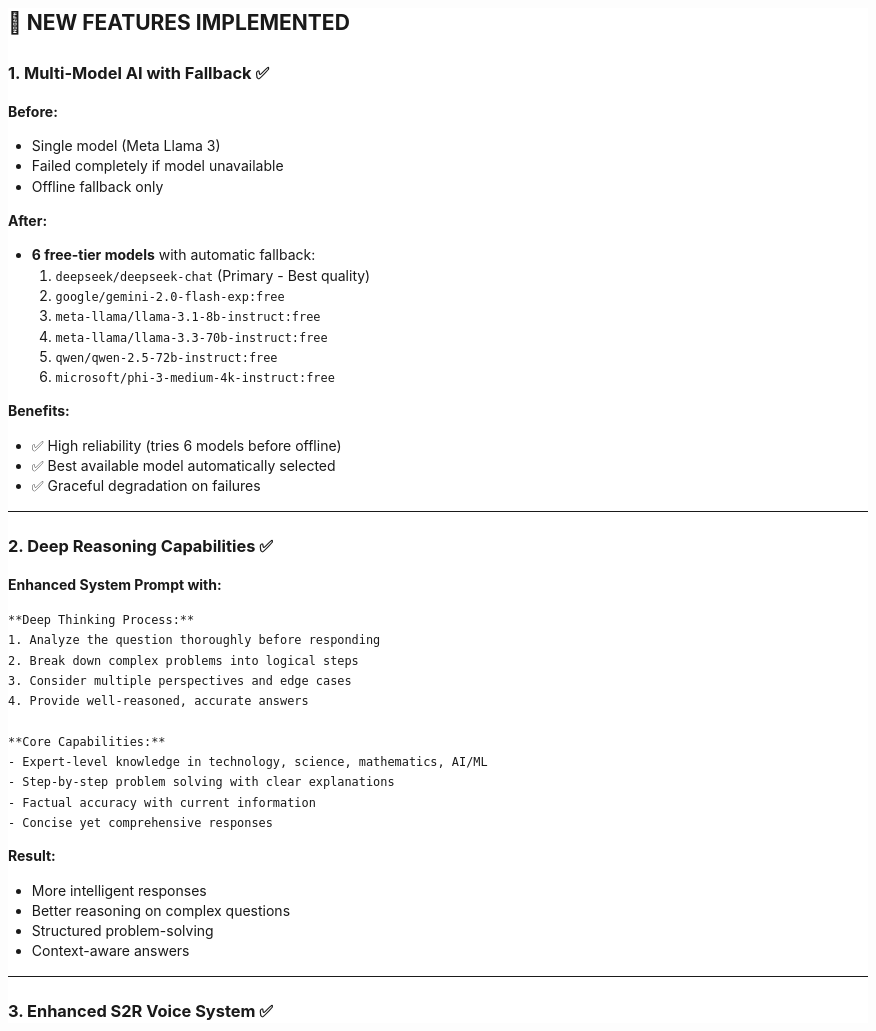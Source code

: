 
## 🚀 NEW FEATURES IMPLEMENTED

### 1. Multi-Model AI with Fallback ✅

**Before:**
- Single model (Meta Llama 3)
- Failed completely if model unavailable
- Offline fallback only

**After:**
- **6 free-tier models** with automatic fallback:
  1. `deepseek/deepseek-chat` (Primary - Best quality)
  2. `google/gemini-2.0-flash-exp:free`
  3. `meta-llama/llama-3.1-8b-instruct:free`
  4. `meta-llama/llama-3.3-70b-instruct:free`
  5. `qwen/qwen-2.5-72b-instruct:free`
  6. `microsoft/phi-3-medium-4k-instruct:free`

**Benefits:**
- ✅ High reliability (tries 6 models before offline)
- ✅ Best available model automatically selected
- ✅ Graceful degradation on failures

---

### 2. Deep Reasoning Capabilities ✅

**Enhanced System Prompt with:**

```
**Deep Thinking Process:**
1. Analyze the question thoroughly before responding
2. Break down complex problems into logical steps
3. Consider multiple perspectives and edge cases
4. Provide well-reasoned, accurate answers

**Core Capabilities:**
- Expert-level knowledge in technology, science, mathematics, AI/ML
- Step-by-step problem solving with clear explanations
- Factual accuracy with current information
- Concise yet comprehensive responses
```

**Result:**
- More intelligent responses
- Better reasoning on complex questions
- Structured problem-solving
- Context-aware answers

---

### 3. Enhanced S2R Voice System ✅
